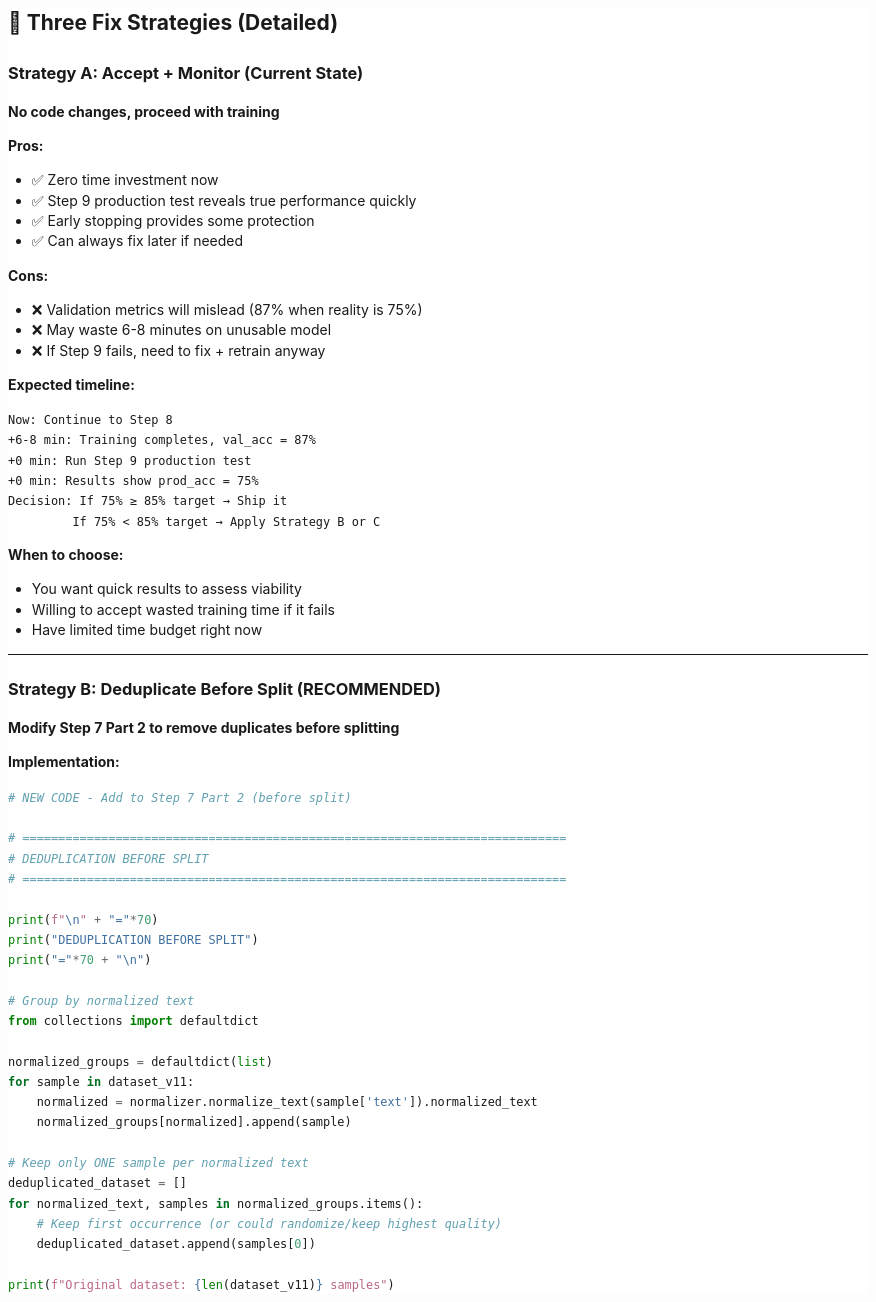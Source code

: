 
## 🎯 Three Fix Strategies (Detailed)

### Strategy A: Accept + Monitor (Current State)

**No code changes, proceed with training**

**Pros:**
- ✅ Zero time investment now
- ✅ Step 9 production test reveals true performance quickly
- ✅ Early stopping provides some protection
- ✅ Can always fix later if needed

**Cons:**
- ❌ Validation metrics will mislead (87% when reality is 75%)
- ❌ May waste 6-8 minutes on unusable model
- ❌ If Step 9 fails, need to fix + retrain anyway

**Expected timeline:**
```
Now: Continue to Step 8
+6-8 min: Training completes, val_acc = 87%
+0 min: Run Step 9 production test
+0 min: Results show prod_acc = 75%
Decision: If 75% ≥ 85% target → Ship it
         If 75% < 85% target → Apply Strategy B or C
```

**When to choose:**
- You want quick results to assess viability
- Willing to accept wasted training time if it fails
- Have limited time budget right now

---

### Strategy B: Deduplicate Before Split (RECOMMENDED)

**Modify Step 7 Part 2 to remove duplicates before splitting**

**Implementation:**
```python
# NEW CODE - Add to Step 7 Part 2 (before split)

# ============================================================================
# DEDUPLICATION BEFORE SPLIT
# ============================================================================

print(f"\n" + "="*70)
print("DEDUPLICATION BEFORE SPLIT")
print("="*70 + "\n")

# Group by normalized text
from collections import defaultdict

normalized_groups = defaultdict(list)
for sample in dataset_v11:
    normalized = normalizer.normalize_text(sample['text']).normalized_text
    normalized_groups[normalized].append(sample)

# Keep only ONE sample per normalized text
deduplicated_dataset = []
for normalized_text, samples in normalized_groups.items():
    # Keep first occurrence (or could randomize/keep highest quality)
    deduplicated_dataset.append(samples[0])

print(f"Original dataset: {len(dataset_v11)} samples")
```